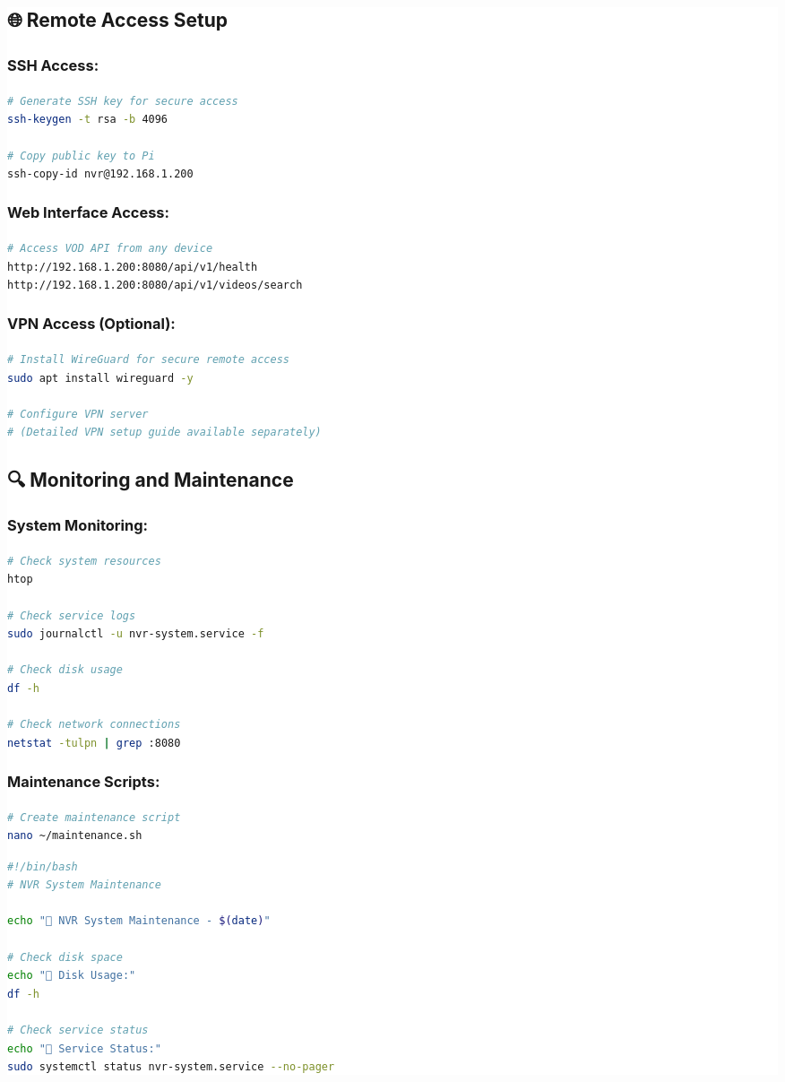 ## 🌐 Remote Access Setup

### SSH Access:
```bash
# Generate SSH key for secure access
ssh-keygen -t rsa -b 4096

# Copy public key to Pi
ssh-copy-id nvr@192.168.1.200
```

### Web Interface Access:
```bash
# Access VOD API from any device
http://192.168.1.200:8080/api/v1/health
http://192.168.1.200:8080/api/v1/videos/search
```

### VPN Access (Optional):
```bash
# Install WireGuard for secure remote access
sudo apt install wireguard -y

# Configure VPN server
# (Detailed VPN setup guide available separately)
```

## 🔍 Monitoring and Maintenance

### System Monitoring:
```bash
# Check system resources
htop

# Check service logs
sudo journalctl -u nvr-system.service -f

# Check disk usage
df -h

# Check network connections
netstat -tulpn | grep :8080
```

### Maintenance Scripts:
```bash
# Create maintenance script
nano ~/maintenance.sh
```

```bash
#!/bin/bash
# NVR System Maintenance

echo "🔧 NVR System Maintenance - $(date)"

# Check disk space
echo "💾 Disk Usage:"
df -h

# Check service status
echo "🚀 Service Status:"
sudo systemctl status nvr-system.service --no-pager
```